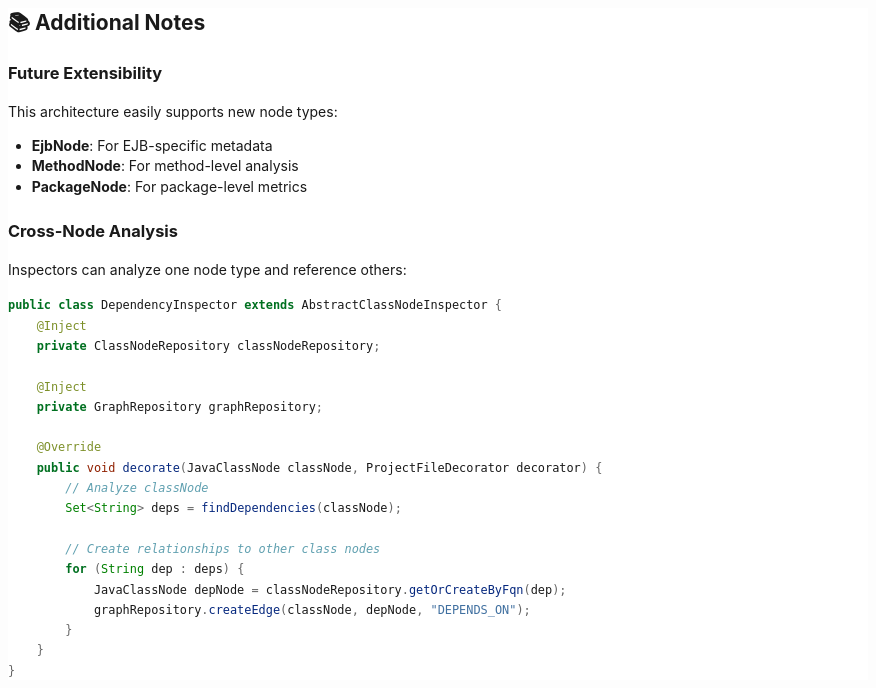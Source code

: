 ## 📚 Additional Notes

### Future Extensibility
This architecture easily supports new node types:
- **EjbNode**: For EJB-specific metadata
- **MethodNode**: For method-level analysis
- **PackageNode**: For package-level metrics

### Cross-Node Analysis
Inspectors can analyze one node type and reference others:
```java
public class DependencyInspector extends AbstractClassNodeInspector {
    @Inject
    private ClassNodeRepository classNodeRepository;
    
    @Inject
    private GraphRepository graphRepository;
    
    @Override
    public void decorate(JavaClassNode classNode, ProjectFileDecorator decorator) {
        // Analyze classNode
        Set<String> deps = findDependencies(classNode);
        
        // Create relationships to other class nodes
        for (String dep : deps) {
            JavaClassNode depNode = classNodeRepository.getOrCreateByFqn(dep);
            graphRepository.createEdge(classNode, depNode, "DEPENDS_ON");
        }
    }
}
